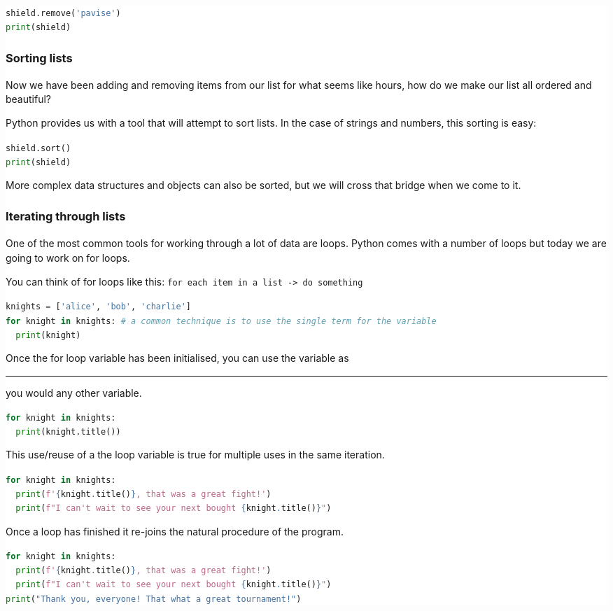 ```python
shield.remove('pavise')
print(shield)
```

### Sorting lists

Now we have been adding and removing items from our list for what seems like hours, how do we make our list all ordered and beautiful? 

Python provides us with a tool that will attempt to sort lists. In the case of strings and numbers, this sorting is easy: 

```python
shield.sort()
print(shield)
```

More complex data structures and objects can also be sorted, but we will cross that bridge when we come to it. 

### Iterating through lists

One of the most common tools for working through a lot of data are loops. Python comes with a number of loops but today we are going to work on for loops. 

You can think of for loops like this: `for each item in a list -> do something`

```python
knights = ['alice', 'bob', 'charlie']
for knight in knights: # a common technique is to use the single term for the variable
  print(knight)
```

Once the for loop variable has been initialised, you can use the variable as 

---

you would any other variable. 

```python
for knight in knights:
  print(knight.title())
```

This use/reuse of a the loop variable is true for multiple uses in the same iteration. 

```python
for knight in knights:
  print(f'{knight.title()}, that was a great fight!')
  print(f"I can't wait to see your next bought {knight.title()}")
```

Once a loop has finished it re-joins the natural procedure of the program. 

```python
for knight in knights:
  print(f'{knight.title()}, that was a great fight!')
  print(f"I can't wait to see your next bought {knight.title()}")
print("Thank you, everyone! That what a great tournament!")
```
